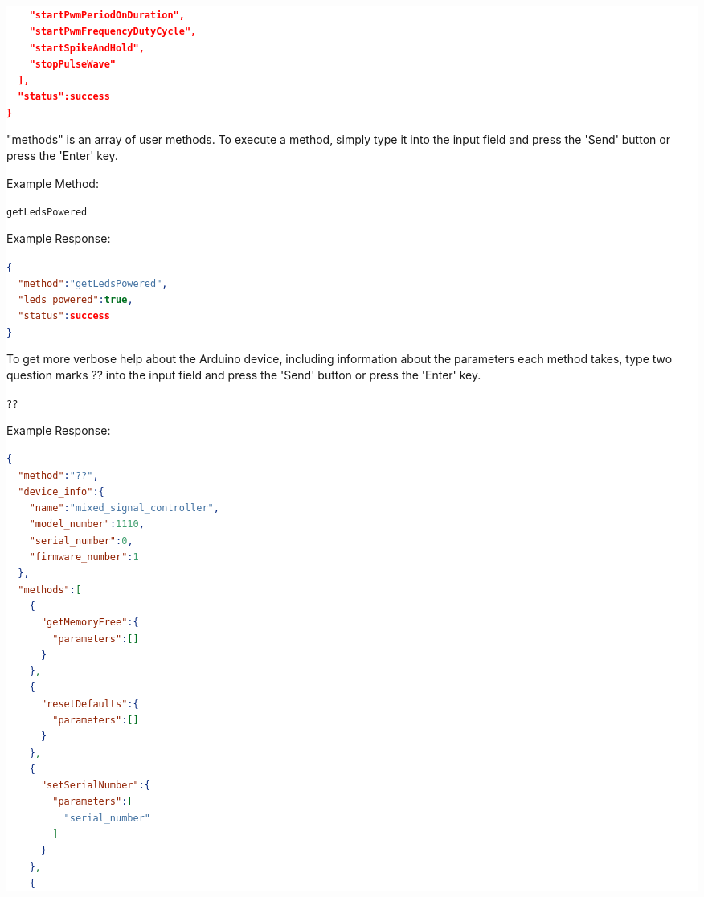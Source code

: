 ```json
    "startPwmPeriodOnDuration",
    "startPwmFrequencyDutyCycle",
    "startSpikeAndHold",
    "stopPulseWave"
  ],
  "status":success
}
```

"methods" is an array of user methods. To execute a method, simply
type it into the input field and press the 'Send' button or press the
'Enter' key.

Example Method:

```shell
getLedsPowered
```

Example Response:

```json
{
  "method":"getLedsPowered",
  "leds_powered":true,
  "status":success
}
```

To get more verbose help about the Arduino device, including
information about the parameters each method takes, type two question
marks ?? into the input field and press the 'Send' button or press the
'Enter' key.

```shell
??
```

Example Response:

```json
{
  "method":"??",
  "device_info":{
    "name":"mixed_signal_controller",
    "model_number":1110,
    "serial_number":0,
    "firmware_number":1
  },
  "methods":[
    {
      "getMemoryFree":{
        "parameters":[]
      }
    },
    {
      "resetDefaults":{
        "parameters":[]
      }
    },
    {
      "setSerialNumber":{
        "parameters":[
          "serial_number"
        ]
      }
    },
    {
```